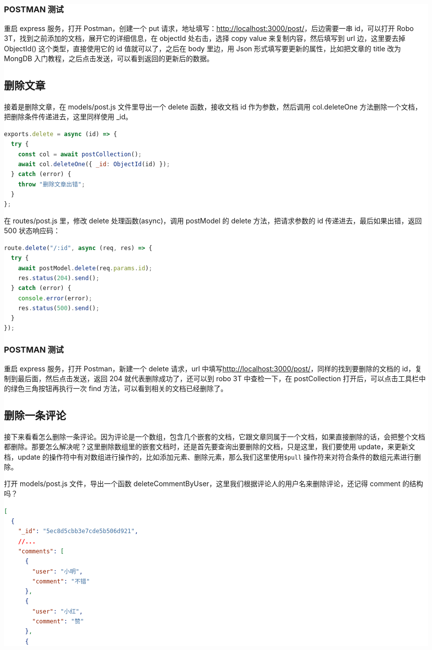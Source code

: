 ### POSTMAN 测试

重启 express 服务，打开 Postman，创建一个 put 请求，地址填写：[http://localhost:3000/post/](http://localhost:3000/post/5ed0d606089cd67c070dd55d)，后边需要一串 id，可以打开 Robo 3T，找到之前添加的文档，展开它的详细信息，在 objectId 处右击，选择 copy value 来复制内容，然后填写到 url 边，这里要去掉 ObjectId() 这个类型，直接使用它的 id 值就可以了，之后在 body 里边，用 Json 形式填写要更新的属性，比如把文章的 title 改为 MongDB 入门教程，之后点击发送，可以看到返回的更新后的数据。

## 删除文章

接着是删除文章，在 models/post.js 文件里导出一个 delete 函数，接收文档 id 作为参数，然后调用 col.deleteOne 方法删除一个文档，把删除条件传递进去，这里同样使用 \_id。

```javascript
exports.delete = async (id) => {
  try {
    const col = await postCollection();
    await col.deleteOne({ _id: ObjectId(id) });
  } catch (error) {
    throw "删除文章出错";
  }
};
```

在 routes/post.js 里，修改 delete 处理函数(async)，调用 postModel 的 delete 方法，把请求参数的 id 传递进去，最后如果出错，返回 500 状态响应码：

```javascript
route.delete("/:id", async (req, res) => {
  try {
    await postModel.delete(req.params.id);
    res.status(204).send();
  } catch (error) {
    console.error(error);
    res.status(500).send();
  }
});
```

### POSTMAN 测试

重启 express 服务，打开 Postman，新建一个 delete 请求，url 中填写[http://localhost:3000/post/](http://localhost:3000/post/)，同样的找到要删除的文档的 id，复制到最后面，然后点击发送，返回 204 就代表删除成功了，还可以到 robo 3T 中查检一下，在 postCollection 打开后，可以点击工具栏中的绿色三角按钮再执行一次 find 方法，可以看到相关的文档已经删除了。

## 删除一条评论

接下来看看怎么删除一条评论。因为评论是一个数组，包含几个嵌套的文档，它跟文章同属于一个文档，如果直接删除的话，会把整个文档都删除。那要怎么解决呢？这里删除数组里的嵌套文档时，还是首先要查询出要删除的文档，只是这里，我们要使用 update，来更新文档，update 的操作符中有对数组进行操作的，比如添加元素、删除元素，那么我们这里使用`$pull` 操作符来对符合条件的数组元素进行删除。

打开 models/post.js 文件，导出一个函数 deleteCommentByUser，这里我们根据评论人的用户名来删除评论，还记得 comment 的结构吗？

```json
[
  {
    "_id": "5ec8d5cbb3e7cde5b506d921",
    //...
    "comments": [
      {
        "user": "小明",
        "comment": "不错"
      },
      {
        "user": "小红",
        "comment": "赞"
      },
      {
```